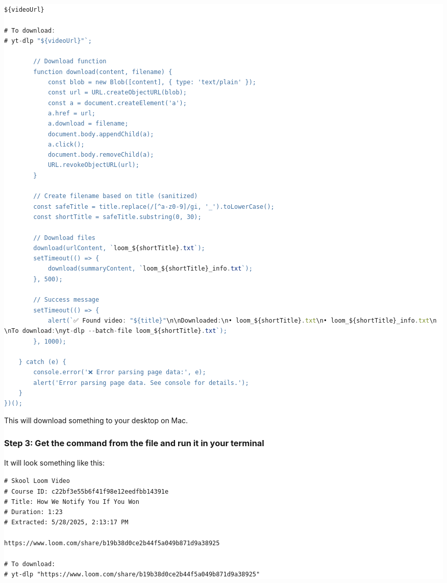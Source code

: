 ```js
${videoUrl}

# To download:
# yt-dlp "${videoUrl}"`;
        
        // Download function
        function download(content, filename) {
            const blob = new Blob([content], { type: 'text/plain' });
            const url = URL.createObjectURL(blob);
            const a = document.createElement('a');
            a.href = url;
            a.download = filename;
            document.body.appendChild(a);
            a.click();
            document.body.removeChild(a);
            URL.revokeObjectURL(url);
        }
        
        // Create filename based on title (sanitized)
        const safeTitle = title.replace(/[^a-z0-9]/gi, '_').toLowerCase();
        const shortTitle = safeTitle.substring(0, 30);
        
        // Download files
        download(urlContent, `loom_${shortTitle}.txt`);
        setTimeout(() => {
            download(summaryContent, `loom_${shortTitle}_info.txt`);
        }, 500);
        
        // Success message
        setTimeout(() => {
            alert(`✅ Found video: "${title}"\n\nDownloaded:\n• loom_${shortTitle}.txt\n• loom_${shortTitle}_info.txt\n\nTo download:\nyt-dlp --batch-file loom_${shortTitle}.txt`);
        }, 1000);
        
    } catch (e) {
        console.error('❌ Error parsing page data:', e);
        alert('Error parsing page data. See console for details.');
    }
})();
```

This will download something to your desktop on Mac. 

### Step 3: Get the command from the file and run it in your terminal

It will look something like this:

```
# Skool Loom Video
# Course ID: c22bf3e55b6f41f98e12eedfbb14391e
# Title: How We Notify You If You Won
# Duration: 1:23
# Extracted: 5/28/2025, 2:13:17 PM

https://www.loom.com/share/b19b38d0ce2b44f5a049b871d9a38925

# To download:
# yt-dlp "https://www.loom.com/share/b19b38d0ce2b44f5a049b871d9a38925"
```
